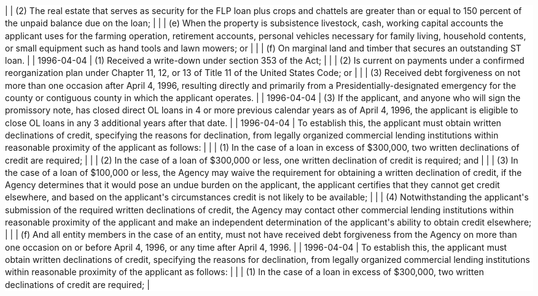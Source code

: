 |            |                 (2) The real estate that serves as security for the FLP loan plus crops and chattels are greater than or equal to 150 percent of the unpaid balance due on the loan;                                                                                                                                                                                             |
|            |                 (e) When the property is subsistence livestock, cash, working capital accounts the applicant uses for the farming operation, retirement accounts, personal vehicles necessary for family living, household contents, or small equipment such as hand tools and lawn mowers; or                                                                                   |
|            |                 (f) On marginal land and timber that secures an outstanding ST loan.                                                                                                                                                                                                                                                                                             |
| 1996-04-04 | (1) Received a write-down under section 353 of the Act;                                                                                                                                                                                                                                                                                                                          |
|            |                 (2) Is current on payments under a confirmed reorganization plan under Chapter 11, 12, or 13 of Title 11 of the United States Code; or                                                                                                                                                                                                                           |
|            |                 (3) Received debt forgiveness on not more than one occasion after April 4, 1996, resulting directly and primarily from a Presidentially-designated emergency for the county or contiguous county in which the applicant operates.                                                                                                                                |
| 1996-04-04 | (3) If the applicant, and anyone who will sign the promissory note, has closed direct OL loans in 4 or more previous calendar years as of April 4, 1996, the applicant is eligible to close OL loans in any 3 additional years after that date.                                                                                                                                  |
| 1996-04-04 | To establish this, the applicant must obtain written declinations of credit, specifying the reasons for declination, from legally organized commercial lending institutions within reasonable proximity of the applicant as follows:                                                                                                                                             |
|            |                 (1) In the case of a loan in excess of $300,000, two written declinations of credit are required;                                                                                                                                                                                                                                                                |
|            |                 (2) In the case of a loan of $300,000 or less, one written declination of credit is required; and                                                                                                                                                                                                                                                                |
|            |                 (3) In the case of a loan of $100,000 or less, the Agency may waive the requirement for obtaining a written declination of credit, if the Agency determines that it would pose an undue burden on the applicant, the applicant certifies that they cannot get credit elsewhere, and based on the applicant's circumstances credit is not likely to be available; |
|            |                 (4) Notwithstanding the applicant's submission of the required written declinations of credit, the Agency may contact other commercial lending institutions within reasonable proximity of the applicant and make an independent determination of the applicant's ability to obtain credit elsewhere;                                                            |
|            |                 (f) And all entity members in the case of an entity, must not have received debt forgiveness from the Agency on more than one occasion on or before April 4, 1996, or any time after April 4, 1996.                                                                                                                                                              |
| 1996-04-04 | To establish this, the applicant must obtain written declinations of credit, specifying the reasons for declination, from legally organized commercial lending institutions within reasonable proximity of the applicant as follows:                                                                                                                                             |
|            |                 (1) In the case of a loan in excess of $300,000, two written declinations of credit are required;                                                                                                                                                                                                                                                                |